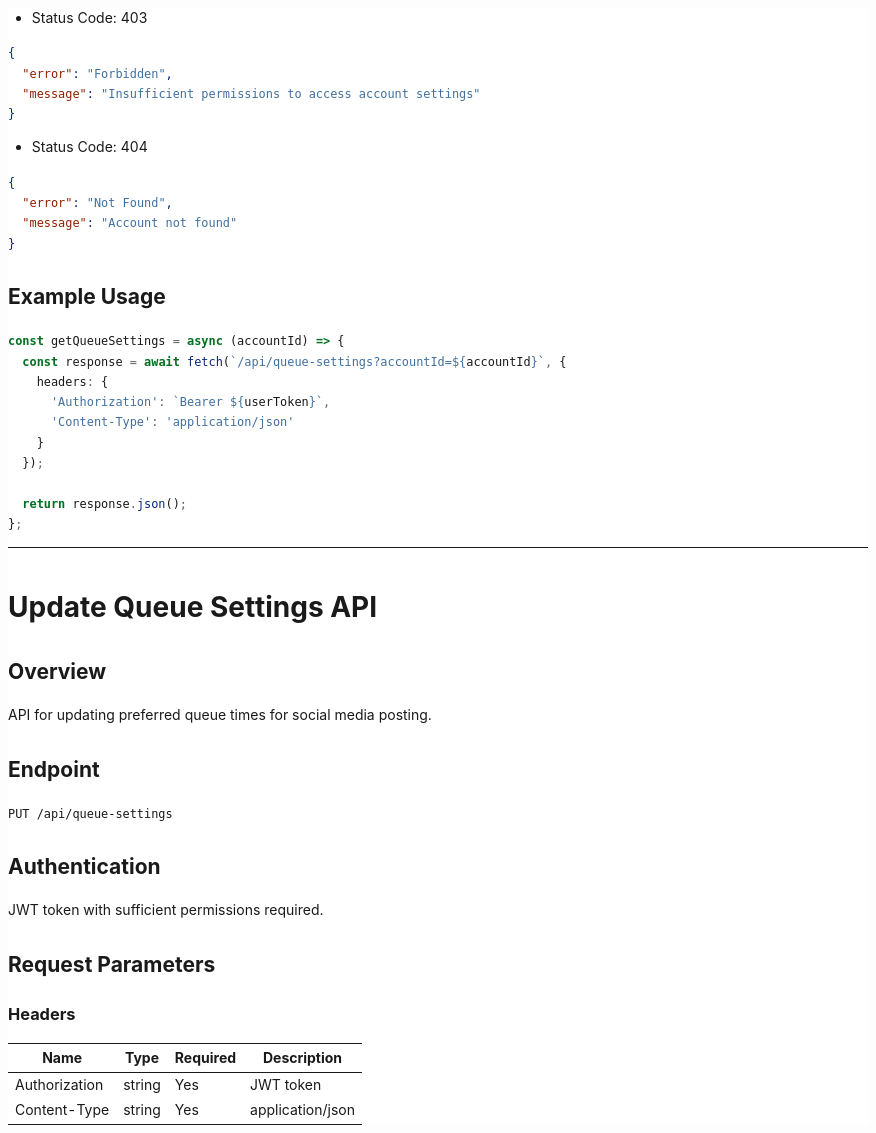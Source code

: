 - Status Code: 403
```json
{
  "error": "Forbidden",
  "message": "Insufficient permissions to access account settings"
}
```

- Status Code: 404
```json
{
  "error": "Not Found",
  "message": "Account not found"
}
```

## Example Usage
```typescript
const getQueueSettings = async (accountId) => {
  const response = await fetch(`/api/queue-settings?accountId=${accountId}`, {
    headers: {
      'Authorization': `Bearer ${userToken}`,
      'Content-Type': 'application/json'
    }
  });
  
  return response.json();
};
```

---

# Update Queue Settings API

## Overview
API for updating preferred queue times for social media posting.

## Endpoint
`PUT /api/queue-settings`

## Authentication
JWT token with sufficient permissions required.

## Request Parameters
### Headers
| Name | Type | Required | Description |
|---|---|----|----|
| Authorization | string | Yes | JWT token |
| Content-Type | string | Yes | application/json |
